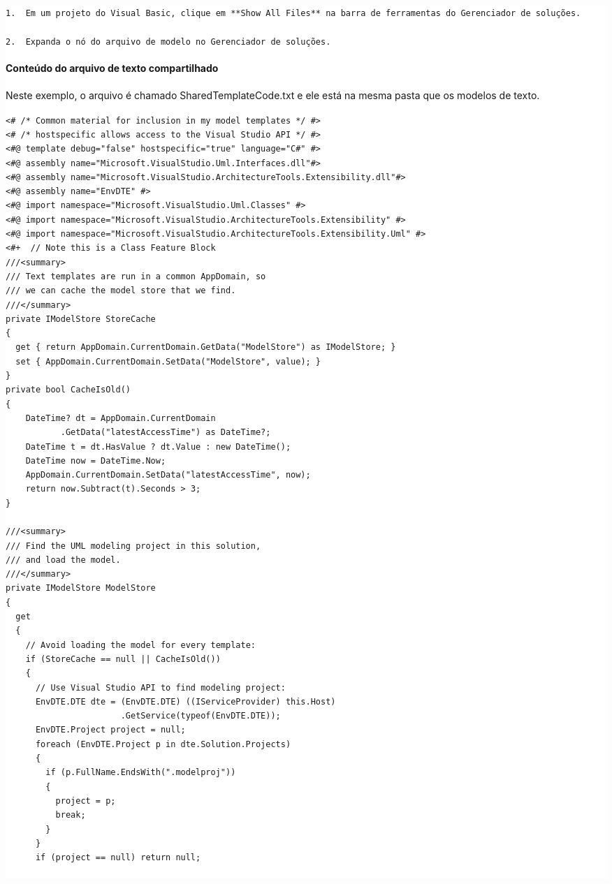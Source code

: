     1.  Em um projeto do Visual Basic, clique em **Show All Files** na barra de ferramentas do Gerenciador de soluções.  
  
    2.  Expanda o nó do arquivo de modelo no Gerenciador de soluções.  
  
#### <a name="content-of-the-shared-text-file"></a>Conteúdo do arquivo de texto compartilhado  
 Neste exemplo, o arquivo é chamado SharedTemplateCode.txt e ele está na mesma pasta que os modelos de texto.  
  
```  
<# /* Common material for inclusion in my model templates */ #>  
<# /* hostspecific allows access to the Visual Studio API */ #>  
<#@ template debug="false" hostspecific="true" language="C#" #>  
<#@ assembly name="Microsoft.VisualStudio.Uml.Interfaces.dll"#>  
<#@ assembly name="Microsoft.VisualStudio.ArchitectureTools.Extensibility.dll"#>  
<#@ assembly name="EnvDTE" #>  
<#@ import namespace="Microsoft.VisualStudio.Uml.Classes" #>  
<#@ import namespace="Microsoft.VisualStudio.ArchitectureTools.Extensibility" #>  
<#@ import namespace="Microsoft.VisualStudio.ArchitectureTools.Extensibility.Uml" #>  
<#+  // Note this is a Class Feature Block  
///<summary>  
/// Text templates are run in a common AppDomain, so   
/// we can cache the model store that we find.  
///</summary>  
private IModelStore StoreCache  
{  
  get { return AppDomain.CurrentDomain.GetData("ModelStore") as IModelStore; }  
  set { AppDomain.CurrentDomain.SetData("ModelStore", value); }   
}  
private bool CacheIsOld()  
{  
    DateTime? dt = AppDomain.CurrentDomain  
           .GetData("latestAccessTime") as DateTime?;  
    DateTime t = dt.HasValue ? dt.Value : new DateTime();   
    DateTime now = DateTime.Now;  
    AppDomain.CurrentDomain.SetData("latestAccessTime", now);  
    return now.Subtract(t).Seconds > 3;  
}  
  
///<summary>  
/// Find the UML modeling project in this solution,  
/// and load the model.  
///</summary>  
private IModelStore ModelStore  
{  
  get   
  {  
    // Avoid loading the model for every template:  
    if (StoreCache == null || CacheIsOld())  
    {  
      // Use Visual Studio API to find modeling project:  
      EnvDTE.DTE dte = (EnvDTE.DTE) ((IServiceProvider) this.Host)  
                       .GetService(typeof(EnvDTE.DTE));  
      EnvDTE.Project project = null;  
      foreach (EnvDTE.Project p in dte.Solution.Projects)  
      {  
        if (p.FullName.EndsWith(".modelproj"))  
        {  
          project = p;  
          break;  
        }              
      }  
      if (project == null) return null;  
  
```
